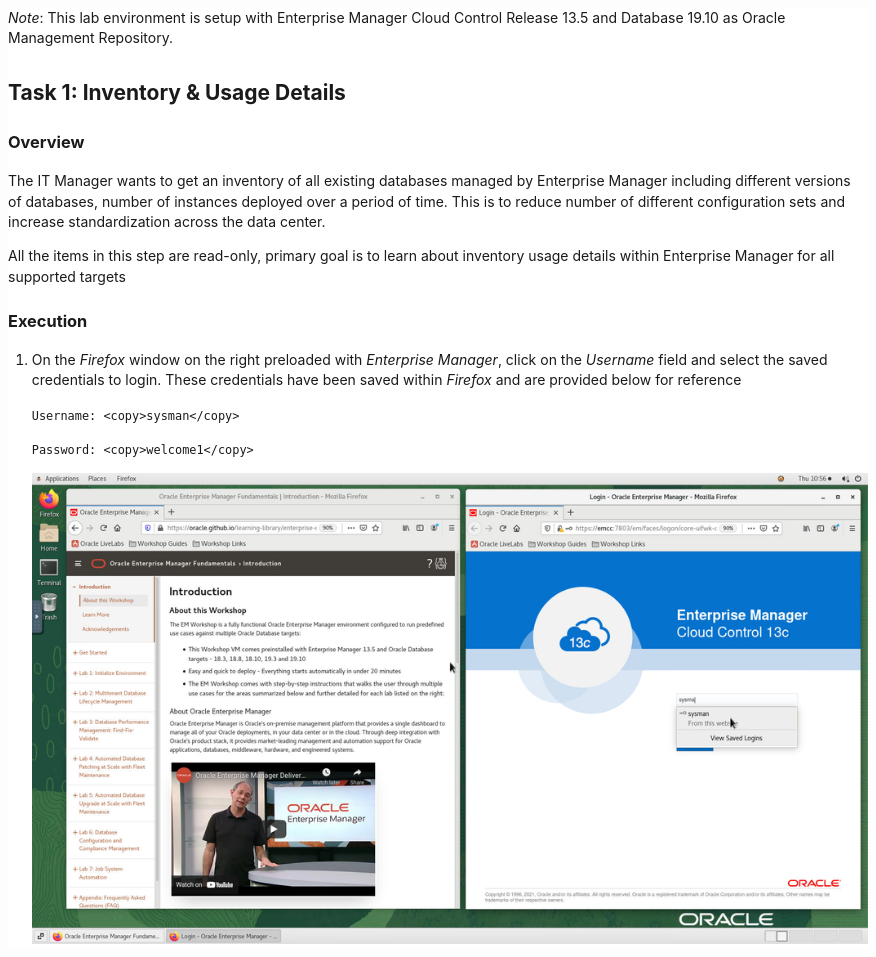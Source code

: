 *Note*: This lab environment is setup with Enterprise Manager Cloud Control Release 13.5 and Database 19.10 as Oracle Management Repository.

## Task 1: Inventory & Usage Details

### Overview

The IT Manager wants to get an inventory of all existing databases managed by Enterprise Manager including different versions of databases, number of instances deployed over a period of time. This is to reduce number of different configuration sets and increase standardization across the data center.

All the items in this step are read-only, primary goal is to learn about inventory usage details within Enterprise Manager for all supported targets

### Execution
1. On the *Firefox* window on the right preloaded with *Enterprise Manager*, click on the *Username* field and select the saved credentials to login. These credentials have been saved within *Firefox* and are provided below for reference

    ```
    Username: <copy>sysman</copy>
    ```

    ```
    Password: <copy>welcome1</copy>
    ```

    ![](../initialize-environment/images/em-login.png " ")
